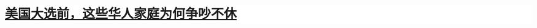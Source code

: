 
[美国大选前，这些华人家庭为何争吵不休](https://cn.nytimes.com/usa/20200916/cold-war-heats-up-in-chinese-families/)
------
